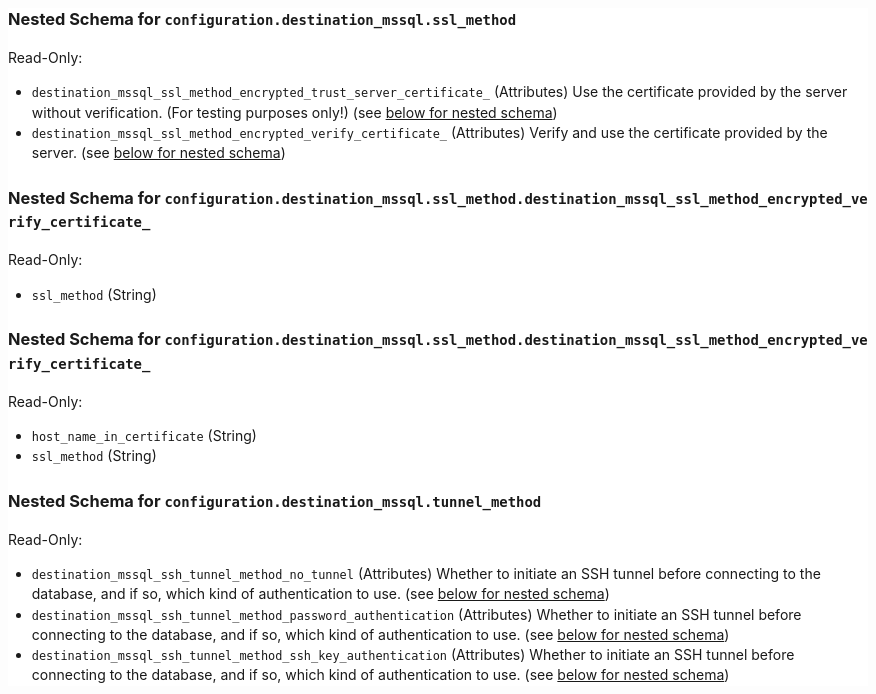 <a id="nestedatt--configuration--destination_mssql--ssl_method"></a>
### Nested Schema for `configuration.destination_mssql.ssl_method`

Read-Only:

- `destination_mssql_ssl_method_encrypted_trust_server_certificate_` (Attributes) Use the certificate provided by the server without verification. (For testing purposes only!) (see [below for nested schema](#nestedatt--configuration--destination_mssql--ssl_method--destination_mssql_ssl_method_encrypted_trust_server_certificate_))
- `destination_mssql_ssl_method_encrypted_verify_certificate_` (Attributes) Verify and use the certificate provided by the server. (see [below for nested schema](#nestedatt--configuration--destination_mssql--ssl_method--destination_mssql_ssl_method_encrypted_verify_certificate_))

<a id="nestedatt--configuration--destination_mssql--ssl_method--destination_mssql_ssl_method_encrypted_trust_server_certificate_"></a>
### Nested Schema for `configuration.destination_mssql.ssl_method.destination_mssql_ssl_method_encrypted_verify_certificate_`

Read-Only:

- `ssl_method` (String)


<a id="nestedatt--configuration--destination_mssql--ssl_method--destination_mssql_ssl_method_encrypted_verify_certificate_"></a>
### Nested Schema for `configuration.destination_mssql.ssl_method.destination_mssql_ssl_method_encrypted_verify_certificate_`

Read-Only:

- `host_name_in_certificate` (String)
- `ssl_method` (String)



<a id="nestedatt--configuration--destination_mssql--tunnel_method"></a>
### Nested Schema for `configuration.destination_mssql.tunnel_method`

Read-Only:

- `destination_mssql_ssh_tunnel_method_no_tunnel` (Attributes) Whether to initiate an SSH tunnel before connecting to the database, and if so, which kind of authentication to use. (see [below for nested schema](#nestedatt--configuration--destination_mssql--tunnel_method--destination_mssql_ssh_tunnel_method_no_tunnel))
- `destination_mssql_ssh_tunnel_method_password_authentication` (Attributes) Whether to initiate an SSH tunnel before connecting to the database, and if so, which kind of authentication to use. (see [below for nested schema](#nestedatt--configuration--destination_mssql--tunnel_method--destination_mssql_ssh_tunnel_method_password_authentication))
- `destination_mssql_ssh_tunnel_method_ssh_key_authentication` (Attributes) Whether to initiate an SSH tunnel before connecting to the database, and if so, which kind of authentication to use. (see [below for nested schema](#nestedatt--configuration--destination_mssql--tunnel_method--destination_mssql_ssh_tunnel_method_ssh_key_authentication))
